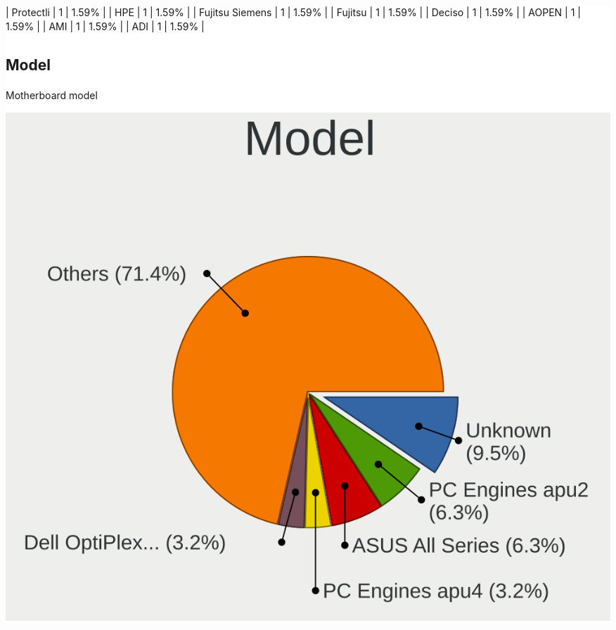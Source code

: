 | Protectli                  | 1        | 1.59%   |
| HPE                        | 1        | 1.59%   |
| Fujitsu Siemens            | 1        | 1.59%   |
| Fujitsu                    | 1        | 1.59%   |
| Deciso                     | 1        | 1.59%   |
| AOPEN                      | 1        | 1.59%   |
| AMI                        | 1        | 1.59%   |
| ADI                        | 1        | 1.59%   |

Model
-----

Motherboard model

![Model](./images/pie_chart_bsd/node_model.svg)
